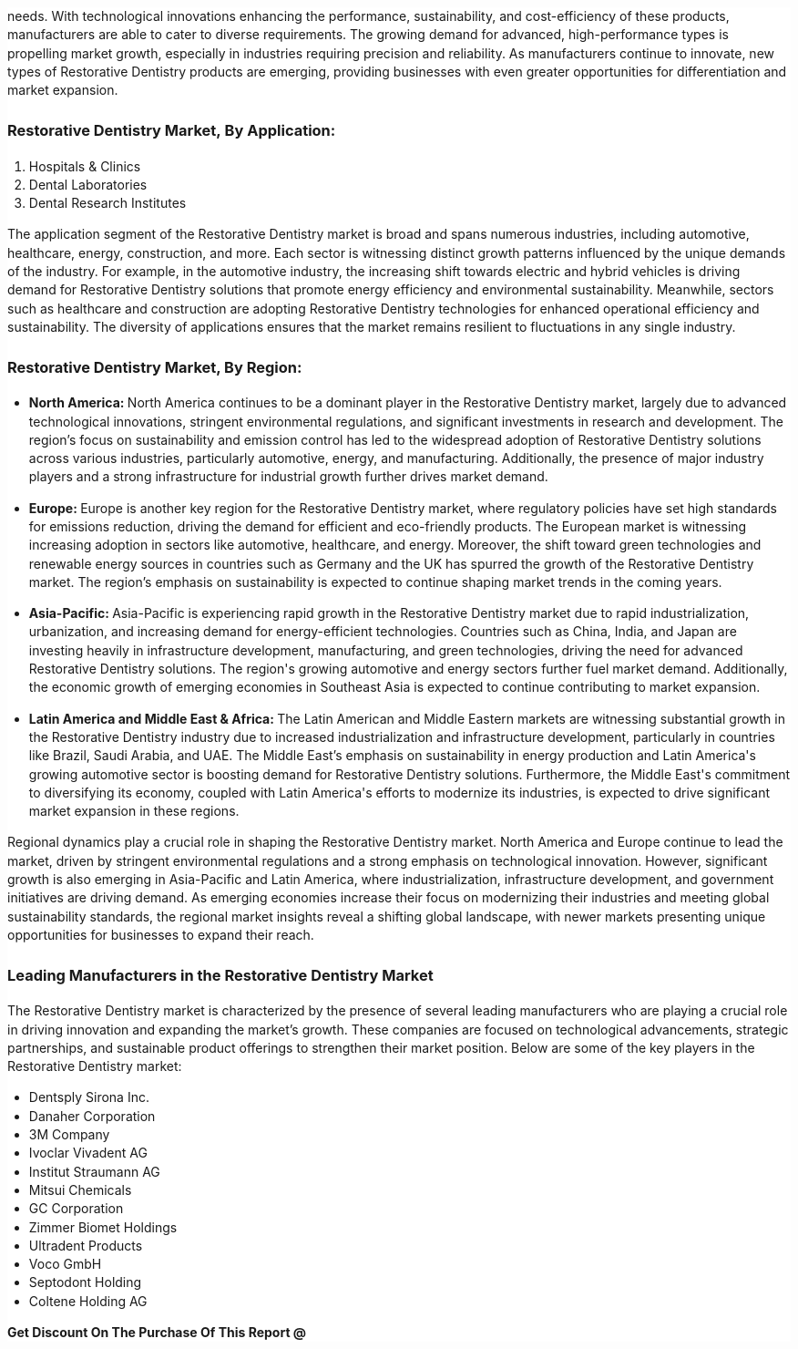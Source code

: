 needs. With technological innovations enhancing the performance, sustainability, and cost-efficiency of these products, manufacturers are able to cater to diverse requirements. The growing demand for advanced, high-performance types is propelling market growth, especially in industries requiring precision and reliability. As manufacturers continue to innovate, new types of Restorative Dentistry products are emerging, providing businesses with even greater opportunities for differentiation and market expansion.</p><h3>Restorative Dentistry Market,&nbsp;By Application:</h3><ol><li>Hospitals & Clinics<li> Dental Laboratories<li> Dental Research Institutes</li></ol><p>The application segment of the Restorative Dentistry market is broad and spans numerous industries, including automotive, healthcare, energy, construction, and more. Each sector is witnessing distinct growth patterns influenced by the unique demands of the industry. For example, in the automotive industry, the increasing shift towards electric and hybrid vehicles is driving demand for Restorative Dentistry solutions that promote energy efficiency and environmental sustainability. Meanwhile, sectors such as healthcare and construction are adopting Restorative Dentistry technologies for enhanced operational efficiency and sustainability. The diversity of applications ensures that the market remains resilient to fluctuations in any single industry.</p><h3>Restorative Dentistry Market, By Region:</h3><ul><li><p><strong>North America:&nbsp;</strong>North America continues to be a dominant player in the Restorative Dentistry market, largely due to advanced technological innovations, stringent environmental regulations, and significant investments in research and development. The region&rsquo;s focus on sustainability and emission control has led to the widespread adoption of Restorative Dentistry solutions across various industries, particularly automotive, energy, and manufacturing. Additionally, the presence of major industry players and a strong infrastructure for industrial growth further drives market demand.</p></li><li><p><strong><strong>Europe:&nbsp;</strong></strong>Europe is another key region for the Restorative Dentistry market, where regulatory policies have set high standards for emissions reduction, driving the demand for efficient and eco-friendly products. The European market is witnessing increasing adoption in sectors like automotive, healthcare, and energy. Moreover, the shift toward green technologies and renewable energy sources in countries such as Germany and the UK has spurred the growth of the Restorative Dentistry market. The region&rsquo;s emphasis on sustainability is expected to continue shaping market trends in the coming years.</p></li><li><p><strong><strong>Asia-Pacific:&nbsp;</strong></strong>Asia-Pacific is experiencing rapid growth in the Restorative Dentistry market due to rapid industrialization, urbanization, and increasing demand for energy-efficient technologies. Countries such as China, India, and Japan are investing heavily in infrastructure development, manufacturing, and green technologies, driving the need for advanced Restorative Dentistry solutions. The region's growing automotive and energy sectors further fuel market demand. Additionally, the economic growth of emerging economies in Southeast Asia is expected to continue contributing to market expansion.</p></li><li><p><strong><strong>Latin America and Middle East &amp; Africa:&nbsp;</strong></strong>The Latin American and Middle Eastern markets are witnessing substantial growth in the Restorative Dentistry industry due to increased industrialization and infrastructure development, particularly in countries like Brazil, Saudi Arabia, and UAE. The Middle East&rsquo;s emphasis on sustainability in energy production and Latin America's growing automotive sector is boosting demand for Restorative Dentistry solutions. Furthermore, the Middle East's commitment to diversifying its economy, coupled with Latin America's efforts to modernize its industries, is expected to drive significant market expansion in these regions.</p></li></ul><p>Regional dynamics play a crucial role in shaping the Restorative Dentistry market. North America and Europe continue to lead the market, driven by stringent environmental regulations and a strong emphasis on technological innovation. However, significant growth is also emerging in Asia-Pacific and Latin America, where industrialization, infrastructure development, and government initiatives are driving demand. As emerging economies increase their focus on modernizing their industries and meeting global sustainability standards, the regional market insights reveal a shifting global landscape, with newer markets presenting unique opportunities for businesses to expand their reach.</p><h3><strong>Leading Manufacturers in the Restorative Dentistry Market</strong></h3><p>The Restorative Dentistry market is characterized by the presence of several leading manufacturers who are playing a crucial role in driving innovation and expanding the market&rsquo;s growth. These companies are focused on technological advancements, strategic partnerships, and sustainable product offerings to strengthen their market position. Below are some of the key players in the Restorative Dentistry market:</p></div><div class="article-main__content" data-test-id="publishing-text-block"><ul><li><span class="">Dentsply Sirona Inc.<li> Danaher Corporation<li> 3M Company<li> Ivoclar Vivadent AG<li> Institut Straumann AG<li> Mitsui Chemicals<li> GC Corporation<li> Zimmer Biomet Holdings<li> Ultradent Products<li> Voco GmbH<li> Septodont Holding<li> Coltene Holding AG</span></li></ul></div><div class="article-main__content" data-test-id="publishing-text-block"><p><span class="font-[700]"><strong>Get Discount On The Purchase Of This Report @</strong>